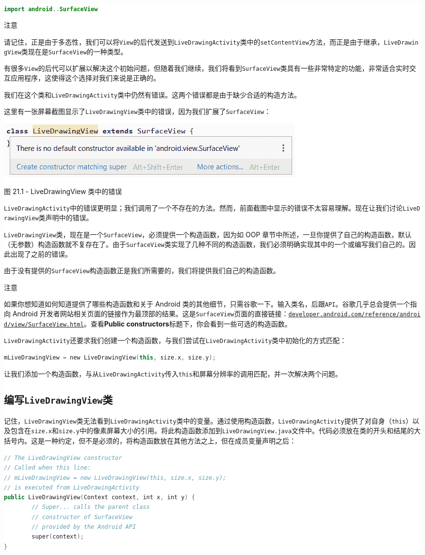 ```kt
import android..SurfaceView
```

注意

请记住，正是由于多态性，我们可以将`View`的后代发送到`LiveDrawingActivity`类中的`setContentView`方法，而正是由于继承，`LiveDrawingView`类现在是`SurfaceView`的一种类型。

有很多`View`的后代可以扩展以解决这个初始问题，但随着我们继续，我们将看到`SurfaceView`类具有一些非常特定的功能，非常适合实时交互应用程序，这使得这个选择对我们来说是正确的。

我们在这个类和`LiveDrawingActivity`类中仍然有错误。这两个错误都是由于缺少合适的构造方法。

这里有一张屏幕截图显示了`LiveDrawingView`类中的错误，因为我们扩展了`SurfaceView`：

![图 21.1 - LiveDrawingView 类中的错误](img/Figure_21.1_B16773.jpg)

图 21.1 - LiveDrawingView 类中的错误

`LiveDrawingActivity`中的错误更明显；我们调用了一个不存在的方法。然而，前面截图中显示的错误不太容易理解。现在让我们讨论`LiveDrawingView`类声明中的错误。

`LiveDrawingView`类，现在是一个`SurfaceView`，必须提供一个构造函数，因为如 OOP 章节中所述，一旦你提供了自己的构造函数，默认（无参数）构造函数就不复存在了。由于`SurfaceView`类实现了几种不同的构造函数，我们必须明确实现其中的一个或编写我们自己的。因此出现了之前的错误。

由于没有提供的`SurfaceView`构造函数正是我们所需要的，我们将提供我们自己的构造函数。

注意

如果你想知道如何知道提供了哪些构造函数和关于 Android 类的其他细节，只需谷歌一下。输入类名，后跟`API`。谷歌几乎总会提供一个指向 Android 开发者网站相关页面的链接作为最顶部的结果。这是`SurfaceView`页面的直接链接：[`developer.android.com/reference/android/view/SurfaceView.html`](https://developer.android.com/reference/android/view/SurfaceView.html)。查看**Public constructors**标题下，你会看到一些可选的构造函数。

`LiveDrawingActivity`还要求我们创建一个构造函数，与我们尝试在`LiveDrawingActivity`类中初始化的方式匹配：

```kt
mLiveDrawingView = new LiveDrawingView(this, size.x, size.y);
```

让我们添加一个构造函数，与从`LiveDrawingActivity`传入`this`和屏幕分辨率的调用匹配，并一次解决两个问题。

## 编写`LiveDrawingView`类

记住，`LiveDrawingView`类无法看到`LiveDrawingActivity`类中的变量。通过使用构造函数，`LiveDrawingActivity`提供了对自身（`this`）以及包含在`size.x`和`size.y`中的像素屏幕大小的引用。将此构造函数添加到`LiveDrawingView.java`文件中。代码必须放在类的开头和结尾的大括号内。这是一种约定，但不是必须的，将构造函数放在其他方法之上，但在成员变量声明之后：

```kt
// The LiveDrawingView constructor
// Called when this line:
// mLiveDrawingView = new LiveDrawingView(this, size.x, size.y);
// is executed from LiveDrawingActivity
public LiveDrawingView(Context context, int x, int y) {
        // Super... calls the parent class
        // constructor of SurfaceView
        // provided by the Android API
        super(context);
}
```
